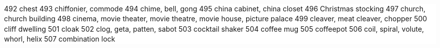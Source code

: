 <tr>
<td>492</td>
<td>chest</td>
</tr>
<tr>
<td>493</td>
<td>chiffonier, commode</td>
</tr>
<tr>
<td>494</td>
<td>chime, bell, gong</td>
</tr>
<tr>
<td>495</td>
<td>china cabinet, china closet</td>
</tr>
<tr>
<td>496</td>
<td>Christmas stocking</td>
</tr>
<tr>
<td>497</td>
<td>church, church building</td>
</tr>
<tr>
<td>498</td>
<td>cinema, movie theater, movie theatre, movie house, picture palace</td>
</tr>
<tr>
<td>499</td>
<td>cleaver, meat cleaver, chopper</td>
</tr>
<tr>
<td>500</td>
<td>cliff dwelling</td>
</tr>
<tr>
<td>501</td>
<td>cloak</td>
</tr>
<tr>
<td>502</td>
<td>clog, geta, patten, sabot</td>
</tr>
<tr>
<td>503</td>
<td>cocktail shaker</td>
</tr>
<tr>
<td>504</td>
<td>coffee mug</td>
</tr>
<tr>
<td>505</td>
<td>coffeepot</td>
</tr>
<tr>
<td>506</td>
<td>coil, spiral, volute, whorl, helix</td>
</tr>
<tr>
<td>507</td>
<td>combination lock</td>
</tr>